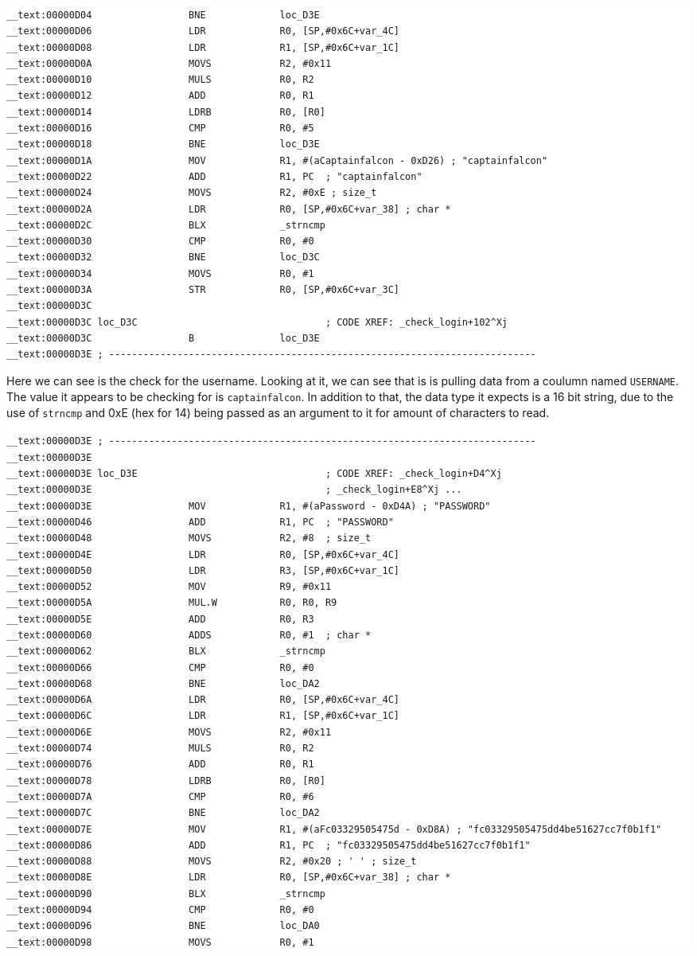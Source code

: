 ```
__text:00000D04                 BNE             loc_D3E
__text:00000D06                 LDR             R0, [SP,#0x6C+var_4C]
__text:00000D08                 LDR             R1, [SP,#0x6C+var_1C]
__text:00000D0A                 MOVS            R2, #0x11
__text:00000D10                 MULS            R0, R2
__text:00000D12                 ADD             R0, R1
__text:00000D14                 LDRB            R0, [R0]
__text:00000D16                 CMP             R0, #5
__text:00000D18                 BNE             loc_D3E
__text:00000D1A                 MOV             R1, #(aCaptainfalcon - 0xD26) ; "captainfalcon"
__text:00000D22                 ADD             R1, PC  ; "captainfalcon"
__text:00000D24                 MOVS            R2, #0xE ; size_t
__text:00000D2A                 LDR             R0, [SP,#0x6C+var_38] ; char *
__text:00000D2C                 BLX             _strncmp
__text:00000D30                 CMP             R0, #0
__text:00000D32                 BNE             loc_D3C
__text:00000D34                 MOVS            R0, #1
__text:00000D3A                 STR             R0, [SP,#0x6C+var_3C]
__text:00000D3C
__text:00000D3C loc_D3C                                 ; CODE XREF: _check_login+102^Xj
__text:00000D3C                 B               loc_D3E
__text:00000D3E ; ---------------------------------------------------------------------------

```

Here we can see is the check for the username. Looking at it, we can see that is is pulling data from a coulumn named `USERNAME`.  The value it appears to be checking for is `captainfalcon`. In addition to that, the data type it expects is a 16 bit string, due to the use of `strncmp` and 0xE (hex for 14) being passed as an argument to it for amount of characters to read.

```
__text:00000D3E ; ---------------------------------------------------------------------------
__text:00000D3E
__text:00000D3E loc_D3E                                 ; CODE XREF: _check_login+D4^Xj
__text:00000D3E                                         ; _check_login+E8^Xj ...
__text:00000D3E                 MOV             R1, #(aPassword - 0xD4A) ; "PASSWORD"
__text:00000D46                 ADD             R1, PC  ; "PASSWORD"
__text:00000D48                 MOVS            R2, #8  ; size_t
__text:00000D4E                 LDR             R0, [SP,#0x6C+var_4C]
__text:00000D50                 LDR             R3, [SP,#0x6C+var_1C]
__text:00000D52                 MOV             R9, #0x11
__text:00000D5A                 MUL.W           R0, R0, R9
__text:00000D5E                 ADD             R0, R3
__text:00000D60                 ADDS            R0, #1  ; char *
__text:00000D62                 BLX             _strncmp
__text:00000D66                 CMP             R0, #0
__text:00000D68                 BNE             loc_DA2
__text:00000D6A                 LDR             R0, [SP,#0x6C+var_4C]
__text:00000D6C                 LDR             R1, [SP,#0x6C+var_1C]
__text:00000D6E                 MOVS            R2, #0x11
__text:00000D74                 MULS            R0, R2
__text:00000D76                 ADD             R0, R1
__text:00000D78                 LDRB            R0, [R0]
__text:00000D7A                 CMP             R0, #6
__text:00000D7C                 BNE             loc_DA2
__text:00000D7E                 MOV             R1, #(aFc03329505475d - 0xD8A) ; "fc03329505475dd4be51627cc7f0b1f1"
__text:00000D86                 ADD             R1, PC  ; "fc03329505475dd4be51627cc7f0b1f1"
__text:00000D88                 MOVS            R2, #0x20 ; ' ' ; size_t
__text:00000D8E                 LDR             R0, [SP,#0x6C+var_38] ; char *
__text:00000D90                 BLX             _strncmp
__text:00000D94                 CMP             R0, #0
__text:00000D96                 BNE             loc_DA0
__text:00000D98                 MOVS            R0, #1
```